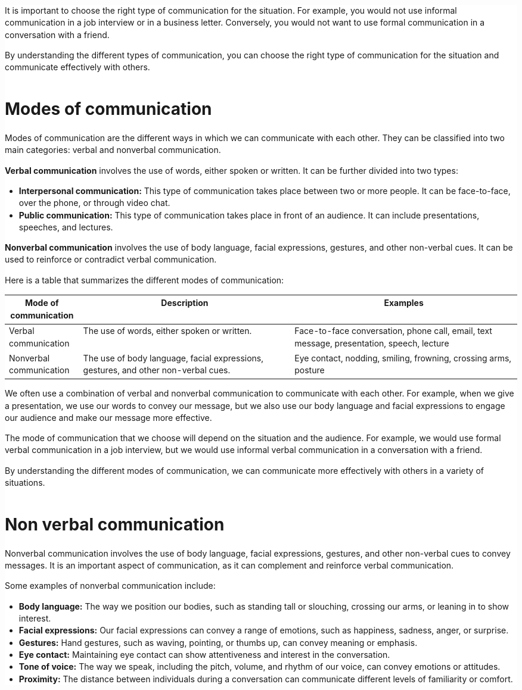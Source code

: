 It is important to choose the right type of communication for the situation. For example, you would not use informal communication in a job interview or in a business letter. Conversely, you would not want to use formal communication in a conversation with a friend.

By understanding the different types of communication, you can choose the right type of communication for the situation and communicate effectively with others.

# Modes of communication

Modes of communication are the different ways in which we can communicate with each other. They can be classified into two main categories: verbal and nonverbal communication.

**Verbal communication** involves the use of words, either spoken or written. It can be further divided into two types:

- **Interpersonal communication:** This type of communication takes place between two or more people. It can be face-to-face, over the phone, or through video chat.
- **Public communication:** This type of communication takes place in front of an audience. It can include presentations, speeches, and lectures.

**Nonverbal communication** involves the use of body language, facial expressions, gestures, and other non-verbal cues. It can be used to reinforce or contradict verbal communication.

Here is a table that summarizes the different modes of communication:

| Mode of communication | Description | Examples |
| --- | --- | --- |
| Verbal communication | The use of words, either spoken or written. | Face-to-face conversation, phone call, email, text message, presentation, speech, lecture |
| Nonverbal communication | The use of body language, facial expressions, gestures, and other non-verbal cues. | Eye contact, nodding, smiling, frowning, crossing arms, posture |

We often use a combination of verbal and nonverbal communication to communicate with each other. For example, when we give a presentation, we use our words to convey our message, but we also use our body language and facial expressions to engage our audience and make our message more effective.

The mode of communication that we choose will depend on the situation and the audience. For example, we would use formal verbal communication in a job interview, but we would use informal verbal communication in a conversation with a friend.

By understanding the different modes of communication, we can communicate more effectively with others in a variety of situations.

# Non verbal communication

Nonverbal communication involves the use of body language, facial expressions, gestures, and other non-verbal cues to convey messages. It is an important aspect of communication, as it can complement and reinforce verbal communication.

Some examples of nonverbal communication include:

- **Body language:** The way we position our bodies, such as standing tall or slouching, crossing our arms, or leaning in to show interest.
- **Facial expressions:** Our facial expressions can convey a range of emotions, such as happiness, sadness, anger, or surprise.
- **Gestures:** Hand gestures, such as waving, pointing, or thumbs up, can convey meaning or emphasis.
- **Eye contact:** Maintaining eye contact can show attentiveness and interest in the conversation.
- **Tone of voice:** The way we speak, including the pitch, volume, and rhythm of our voice, can convey emotions or attitudes.
- **Proximity:** The distance between individuals during a conversation can communicate different levels of familiarity or comfort.
